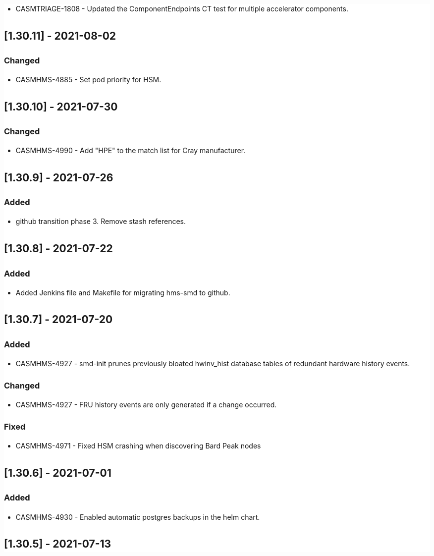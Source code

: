 - CASMTRIAGE-1808 - Updated the ComponentEndpoints CT test for multiple accelerator components.

## [1.30.11] - 2021-08-02

### Changed

- CASMHMS-4885 - Set pod priority for HSM.

## [1.30.10] - 2021-07-30

### Changed

- CASMHMS-4990 - Add "HPE" to the match list for Cray manufacturer.

## [1.30.9] - 2021-07-26

### Added

- github transition phase 3. Remove stash references.

## [1.30.8] - 2021-07-22

### Added

- Added Jenkins file and Makefile for migrating hms-smd to github.

## [1.30.7] - 2021-07-20

### Added

- CASMHMS-4927 - smd-init prunes previously bloated hwinv_hist database tables of redundant hardware history events.

### Changed

- CASMHMS-4927 - FRU history events are only generated if a change occurred.

### Fixed

- CASMHMS-4971 - Fixed HSM crashing when discovering Bard Peak nodes

## [1.30.6] - 2021-07-01

### Added

- CASMHMS-4930 - Enabled automatic postgres backups in the helm chart.

## [1.30.5] - 2021-07-13

